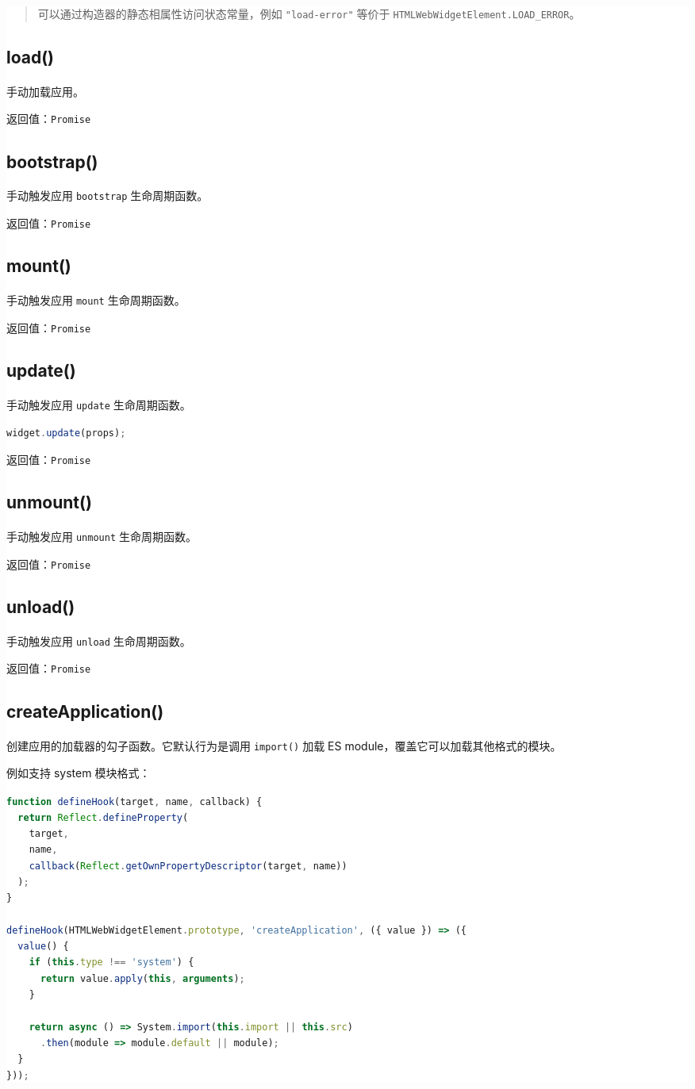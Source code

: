 > 可以通过构造器的静态相属性访问状态常量，例如 `"load-error"` 等价于 `HTMLWebWidgetElement.LOAD_ERROR`。

## load()

手动加载应用。

返回值：`Promise`

## bootstrap()

手动触发应用 `bootstrap` 生命周期函数。

返回值：`Promise`

## mount()

手动触发应用 `mount` 生命周期函数。

返回值：`Promise`

## update()

手动触发应用 `update` 生命周期函数。

```js
widget.update(props);
```

返回值：`Promise`

## unmount()

手动触发应用 `unmount` 生命周期函数。

返回值：`Promise`

## unload()

手动触发应用 `unload` 生命周期函数。

返回值：`Promise`

## createApplication()

创建应用的加载器的勾子函数。它默认行为是调用 `import()` 加载 ES module，覆盖它可以加载其他格式的模块。

例如支持 system 模块格式：

```js
function defineHook(target, name, callback) {
  return Reflect.defineProperty(
    target,
    name,
    callback(Reflect.getOwnPropertyDescriptor(target, name))
  );
}

defineHook(HTMLWebWidgetElement.prototype, 'createApplication', ({ value }) => ({ 
  value() {
    if (this.type !== 'system') {
      return value.apply(this, arguments);
    }

    return async () => System.import(this.import || this.src)
      .then(module => module.default || module);
  }
}));
```